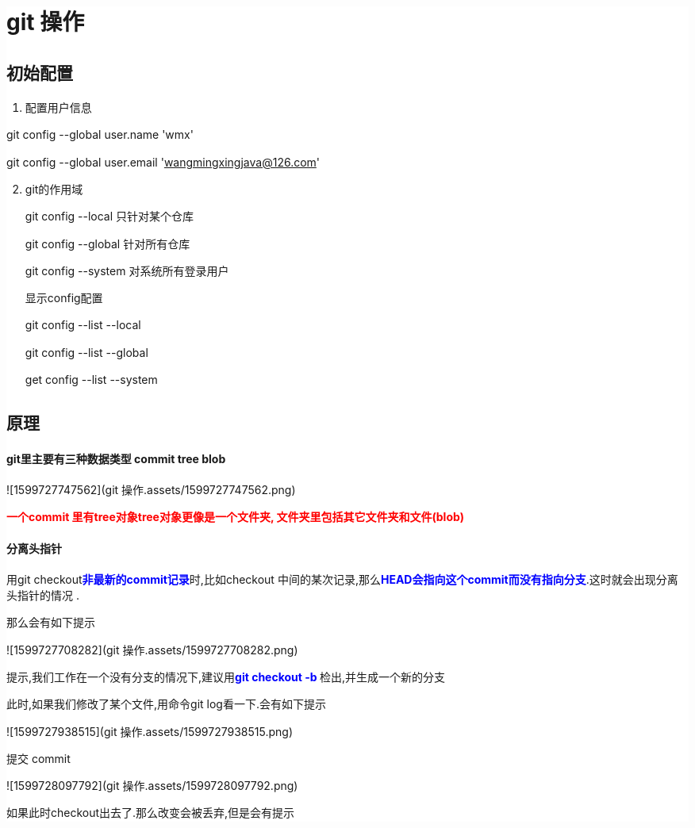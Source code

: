 # git 操作

## 初始配置

1. 配置用户信息

git config --global user.name 'wmx'

git config --global user.email 'wangmingxingjava@126.com'

2. git的作用域

   git config --local    只针对某个仓库

   git config --global    针对所有仓库

   git config --system    对系统所有登录用户 

   显示config配置

   git config --list --local

   git config --list --global

   get config --list --system
   
## 原理

#### git里主要有三种数据类型 commit  tree  blob 

![1599727747562](git 操作.assets/1599727747562.png)

<strong style="color:red;">一个commit 里有tree对象tree对象更像是一个文件夹, 文件夹里包括其它文件夹和文件(blob)</strong>

#### 分离头指针

用git checkout<strong style="color:blue;">非最新的commit记录</strong>时,比如checkout 中间的某次记录,那么<strong style="color:blue;">HEAD会指向这个commit而没有指向分支</strong>.这时就会出现分离头指针的情况 .

那么会有如下提示

![1599727708282](git 操作.assets/1599727708282.png)

提示,我们工作在一个没有分支的情况下,建议用<strong style="color:blue;">git checkout -b <new-branch-name> </strong>  检出,并生成一个新的分支

此时,如果我们修改了某个文件,用命令git log看一下.会有如下提示

![1599727938515](git 操作.assets/1599727938515.png)

提交 commit

![1599728097792](git 操作.assets/1599728097792.png)

如果此时checkout出去了.那么改变会被丢弃,但是会有提示
